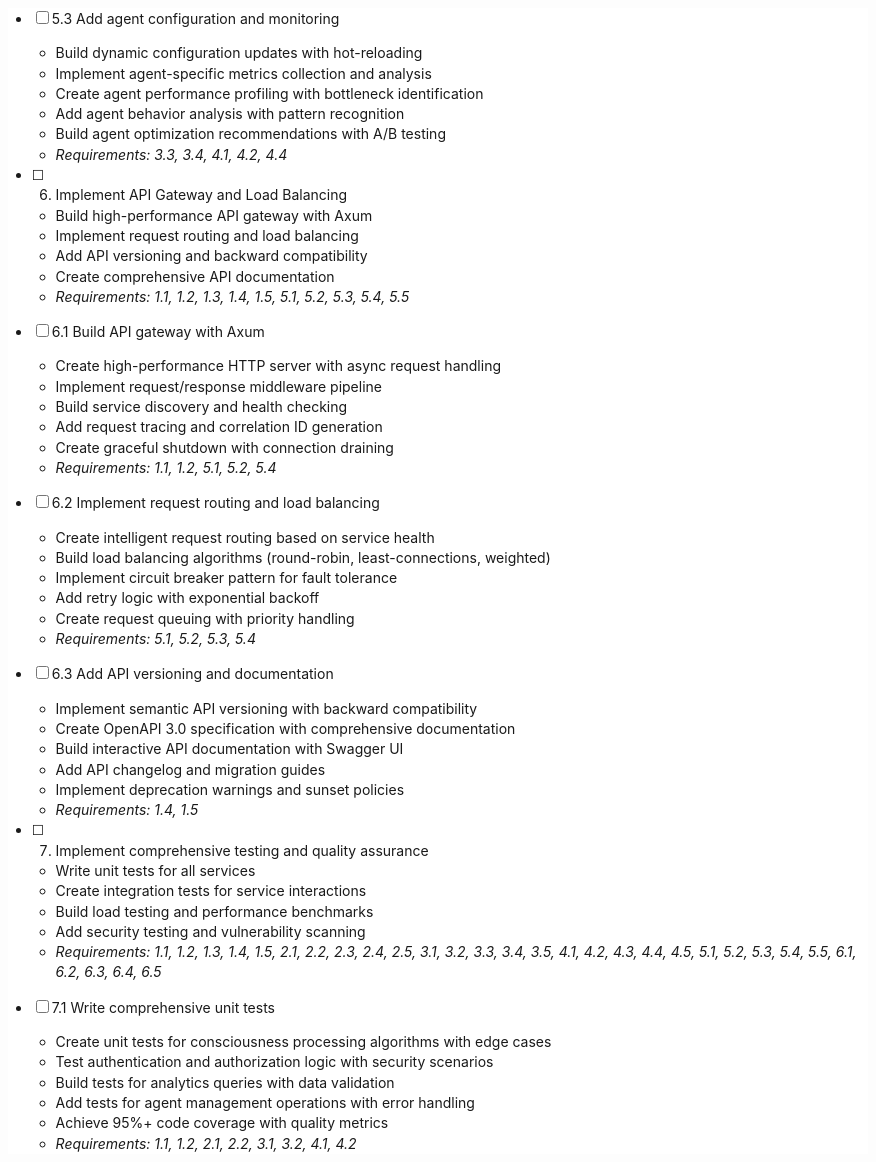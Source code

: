 - [ ] 5.3 Add agent configuration and monitoring
  - Build dynamic configuration updates with hot-reloading
  - Implement agent-specific metrics collection and analysis
  - Create agent performance profiling with bottleneck identification
  - Add agent behavior analysis with pattern recognition
  - Build agent optimization recommendations with A/B testing
  - _Requirements: 3.3, 3.4, 4.1, 4.2, 4.4_

- [ ] 6. Implement API Gateway and Load Balancing
  - Build high-performance API gateway with Axum
  - Implement request routing and load balancing
  - Add API versioning and backward compatibility
  - Create comprehensive API documentation
  - _Requirements: 1.1, 1.2, 1.3, 1.4, 1.5, 5.1, 5.2, 5.3, 5.4, 5.5_

- [ ] 6.1 Build API gateway with Axum
  - Create high-performance HTTP server with async request handling
  - Implement request/response middleware pipeline
  - Build service discovery and health checking
  - Add request tracing and correlation ID generation
  - Create graceful shutdown with connection draining
  - _Requirements: 1.1, 1.2, 5.1, 5.2, 5.4_

- [ ] 6.2 Implement request routing and load balancing
  - Create intelligent request routing based on service health
  - Build load balancing algorithms (round-robin, least-connections, weighted)
  - Implement circuit breaker pattern for fault tolerance
  - Add retry logic with exponential backoff
  - Create request queuing with priority handling
  - _Requirements: 5.1, 5.2, 5.3, 5.4_

- [ ] 6.3 Add API versioning and documentation
  - Implement semantic API versioning with backward compatibility
  - Create OpenAPI 3.0 specification with comprehensive documentation
  - Build interactive API documentation with Swagger UI
  - Add API changelog and migration guides
  - Implement deprecation warnings and sunset policies
  - _Requirements: 1.4, 1.5_

- [ ] 7. Implement comprehensive testing and quality assurance
  - Write unit tests for all services
  - Create integration tests for service interactions
  - Build load testing and performance benchmarks
  - Add security testing and vulnerability scanning
  - _Requirements: 1.1, 1.2, 1.3, 1.4, 1.5, 2.1, 2.2, 2.3, 2.4, 2.5, 3.1, 3.2, 3.3, 3.4, 3.5, 4.1, 4.2, 4.3, 4.4, 4.5, 5.1, 5.2, 5.3, 5.4, 5.5, 6.1, 6.2, 6.3, 6.4, 6.5_

- [ ] 7.1 Write comprehensive unit tests
  - Create unit tests for consciousness processing algorithms with edge cases
  - Test authentication and authorization logic with security scenarios
  - Build tests for analytics queries with data validation
  - Add tests for agent management operations with error handling
  - Achieve 95%+ code coverage with quality metrics
  - _Requirements: 1.1, 1.2, 2.1, 2.2, 3.1, 3.2, 4.1, 4.2_
